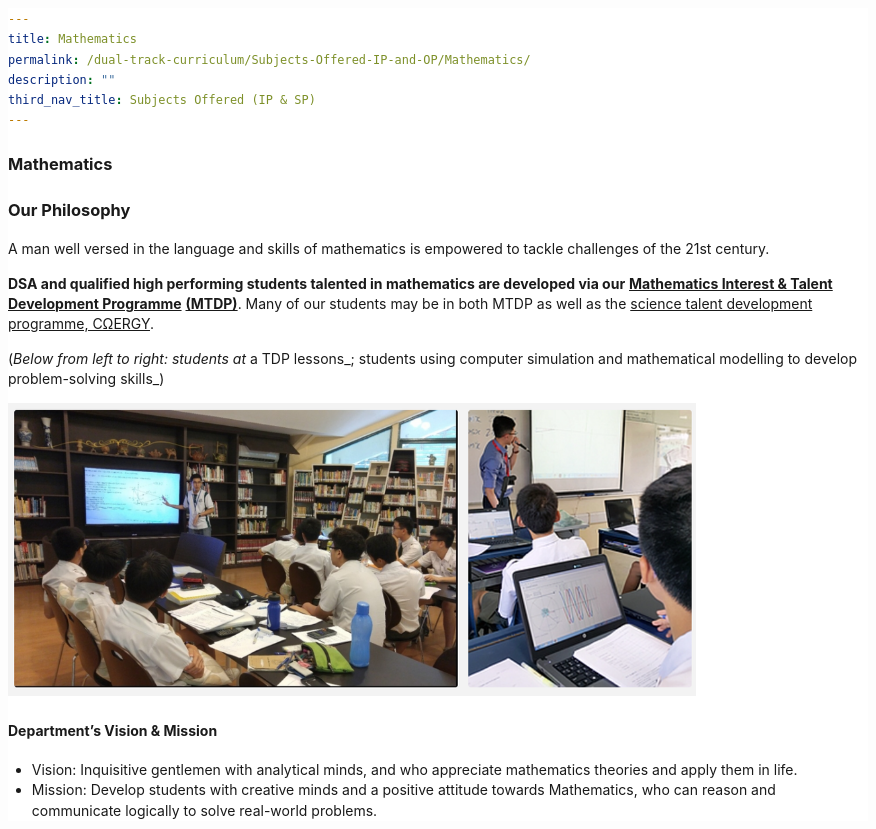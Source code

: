 ```yaml
---
title: Mathematics
permalink: /dual-track-curriculum/Subjects-Offered-IP-and-OP/Mathematics/
description: ""
third_nav_title: Subjects Offered (IP & SP)
---
```

### Mathematics

### Our Philosophy

A man well versed in the language and skills of mathematics is empowered to tackle challenges of the 21st century.

**DSA and qualified high performing students talented in mathematics are developed via our**&nbsp;[**Mathematics Interest &amp; Talent Development Programme**](https://staging.d26k7rl81eo6rb.amplifyapp.com/secondary/Talent-Development/maths-tdp/)&nbsp;[**(MTDP)**](https://staging.d26k7rl81eo6rb.amplifyapp.com/secondary/Talent-Development/maths-tdp/). Many of our students may be in both MTDP as well as the&nbsp;[science talent development programme, CΩERGY](https://staging.d26k7rl81eo6rb.amplifyapp.com/secondary/Talent-Development/cnergy-programme/).

(_Below from left to right: students at_&nbsp;a TDP lessons_; students using computer simulation and mathematical modelling to develop problem-solving skills_)

<img src="/images/maths1.png" style="width:80%">

#### Department’s Vision &amp; Mission

*   Vision: Inquisitive gentlemen with analytical minds, and who appreciate mathematics theories and apply them in life.
*   Mission: Develop students with creative minds and a positive attitude towards Mathematics, who can reason and communicate logically to solve real-world problems.
